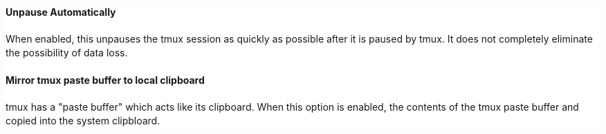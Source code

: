 #### Unpause Automatically
When enabled, this unpauses the tmux session as quickly as possible after it is paused by tmux. It does not completely eliminate the possibility of data loss.

#### Mirror tmux paste buffer to local clipboard
tmux has a "paste buffer" which acts like its clipboard. When this option is enabled, the contents of the tmux paste buffer and copied into the system clipbloard.
